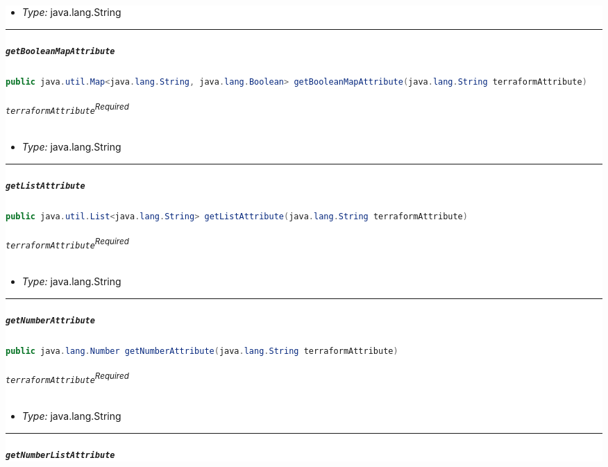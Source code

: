 - *Type:* java.lang.String

---

##### `getBooleanMapAttribute` <a name="getBooleanMapAttribute" id="rhizo-co-terraform-provider-oci.coreVnicAttachment.CoreVnicAttachment.getBooleanMapAttribute"></a>

```java
public java.util.Map<java.lang.String, java.lang.Boolean> getBooleanMapAttribute(java.lang.String terraformAttribute)
```

###### `terraformAttribute`<sup>Required</sup> <a name="terraformAttribute" id="rhizo-co-terraform-provider-oci.coreVnicAttachment.CoreVnicAttachment.getBooleanMapAttribute.parameter.terraformAttribute"></a>

- *Type:* java.lang.String

---

##### `getListAttribute` <a name="getListAttribute" id="rhizo-co-terraform-provider-oci.coreVnicAttachment.CoreVnicAttachment.getListAttribute"></a>

```java
public java.util.List<java.lang.String> getListAttribute(java.lang.String terraformAttribute)
```

###### `terraformAttribute`<sup>Required</sup> <a name="terraformAttribute" id="rhizo-co-terraform-provider-oci.coreVnicAttachment.CoreVnicAttachment.getListAttribute.parameter.terraformAttribute"></a>

- *Type:* java.lang.String

---

##### `getNumberAttribute` <a name="getNumberAttribute" id="rhizo-co-terraform-provider-oci.coreVnicAttachment.CoreVnicAttachment.getNumberAttribute"></a>

```java
public java.lang.Number getNumberAttribute(java.lang.String terraformAttribute)
```

###### `terraformAttribute`<sup>Required</sup> <a name="terraformAttribute" id="rhizo-co-terraform-provider-oci.coreVnicAttachment.CoreVnicAttachment.getNumberAttribute.parameter.terraformAttribute"></a>

- *Type:* java.lang.String

---

##### `getNumberListAttribute` <a name="getNumberListAttribute" id="rhizo-co-terraform-provider-oci.coreVnicAttachment.CoreVnicAttachment.getNumberListAttribute"></a>
